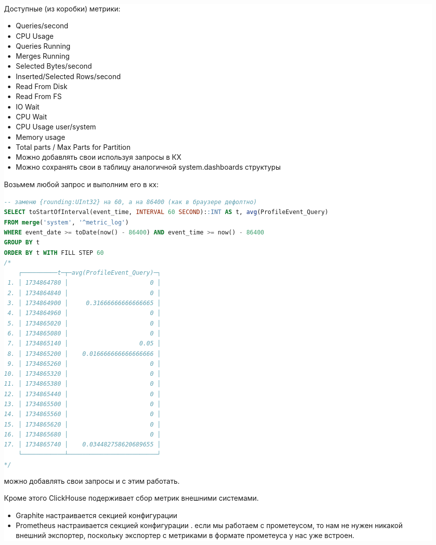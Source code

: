 Доступные (из коробки) метрики:
- Queries/second
- CPU Usage
- Queries Running
- Merges Running
- Selected Bytes/second
- Inserted/Selected Rows/second
- Read From Disk
- Read From FS
- IO Wait
- CPU Wait
- CPU Usage user/system
- Memory usage
- Total parts / Max Parts for Partition
- Можно добавлять свои используя запросы в КХ
- Можно сохранять свои в таблицу аналогичной system.dashboards структуры

Возьмем любой запрос и выполним его в кх:
```sql
-- заменю {rounding:UInt32} на 60, а на 86400 (как в браузере дефолтно)
SELECT toStartOfInterval(event_time, INTERVAL 60 SECOND)::INT AS t, avg(ProfileEvent_Query)
FROM merge('system', '^metric_log')
WHERE event_date >= toDate(now() - 86400) AND event_time >= now() - 86400
GROUP BY t
ORDER BY t WITH FILL STEP 60
/*
    ┌──────────t─┬─avg(ProfileEvent_Query)─┐
 1. │ 1734864780 │                       0 │
 2. │ 1734864840 │                       0 │
 3. │ 1734864900 │     0.31666666666666665 │
 4. │ 1734864960 │                       0 │
 5. │ 1734865020 │                       0 │
 6. │ 1734865080 │                       0 │
 7. │ 1734865140 │                    0.05 │
 8. │ 1734865200 │    0.016666666666666666 │
 9. │ 1734865260 │                       0 │
10. │ 1734865320 │                       0 │
11. │ 1734865380 │                       0 │
12. │ 1734865440 │                       0 │
13. │ 1734865500 │                       0 │
14. │ 1734865560 │                       0 │
15. │ 1734865620 │                       0 │
16. │ 1734865680 │                       0 │
17. │ 1734865740 │    0.034482758620689655 │
    └────────────┴─────────────────────────┘
*/
```
можно добавлять свои запросы и с этим работать.

Кроме этого ClickHouse подерживает сбор метрик внешними системами.
- Graphite настраивается секцией конфигурации <graphite>
- Prometheus настраивается секцией конфигурации <prometheus>. если мы работаем с прометеусом, то нам не нужен никакой внешний экспортер, поскольку экспортер с метриками в формате прометеуса у нас уже встроен.
